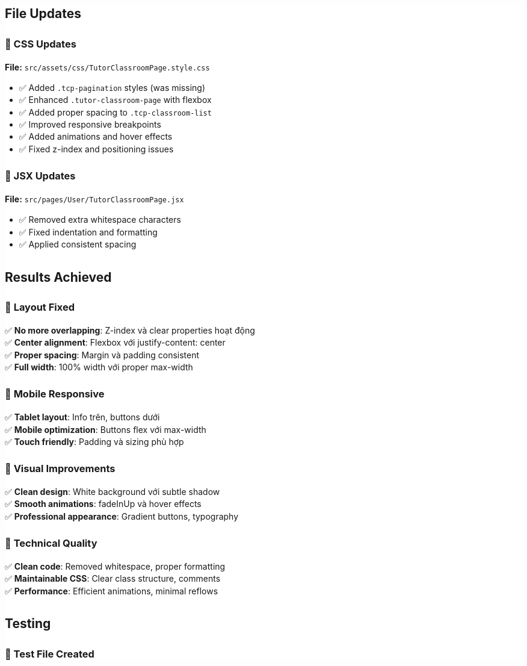## File Updates

### 📝 CSS Updates

**File:** `src/assets/css/TutorClassroomPage.style.css`

- ✅ Added `.tcp-pagination` styles (was missing)
- ✅ Enhanced `.tutor-classroom-page` with flexbox
- ✅ Added proper spacing to `.tcp-classroom-list`
- ✅ Improved responsive breakpoints
- ✅ Added animations and hover effects
- ✅ Fixed z-index and positioning issues

### 📝 JSX Updates

**File:** `src/pages/User/TutorClassroomPage.jsx`

- ✅ Removed extra whitespace characters
- ✅ Fixed indentation and formatting
- ✅ Applied consistent spacing

## Results Achieved

### 🎯 **Layout Fixed**

✅ **No more overlapping**: Z-index và clear properties hoạt động  
✅ **Center alignment**: Flexbox với justify-content: center  
✅ **Proper spacing**: Margin và padding consistent  
✅ **Full width**: 100% width với proper max-width

### 📱 **Mobile Responsive**

✅ **Tablet layout**: Info trên, buttons dưới  
✅ **Mobile optimization**: Buttons flex với max-width  
✅ **Touch friendly**: Padding và sizing phù hợp

### 🎨 **Visual Improvements**

✅ **Clean design**: White background với subtle shadow  
✅ **Smooth animations**: fadeInUp và hover effects  
✅ **Professional appearance**: Gradient buttons, typography

### 🔧 **Technical Quality**

✅ **Clean code**: Removed whitespace, proper formatting  
✅ **Maintainable CSS**: Clear class structure, comments  
✅ **Performance**: Efficient animations, minimal reflows

## Testing

### 🧪 Test File Created
